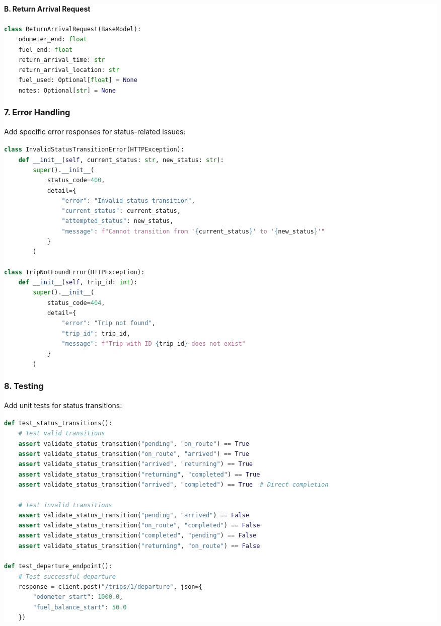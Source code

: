 #### B. Return Arrival Request
```python
class ReturnArrivalRequest(BaseModel):
    odometer_end: float
    fuel_end: float
    return_arrival_time: str
    return_arrival_location: str
    fuel_used: Optional[float] = None
    notes: Optional[str] = None
```

### 7. Error Handling

Add specific error responses for status-related issues:

```python
class InvalidStatusTransitionError(HTTPException):
    def __init__(self, current_status: str, new_status: str):
        super().__init__(
            status_code=400,
            detail={
                "error": "Invalid status transition",
                "current_status": current_status,
                "attempted_status": new_status,
                "message": f"Cannot transition from '{current_status}' to '{new_status}'"
            }
        )

class TripNotFoundError(HTTPException):
    def __init__(self, trip_id: int):
        super().__init__(
            status_code=404,
            detail={
                "error": "Trip not found",
                "trip_id": trip_id,
                "message": f"Trip with ID {trip_id} does not exist"
            }
        )
```

### 8. Testing

Add unit tests for status transitions:

```python
def test_status_transitions():
    # Test valid transitions
    assert validate_status_transition("pending", "on_route") == True
    assert validate_status_transition("on_route", "arrived") == True
    assert validate_status_transition("arrived", "returning") == True
    assert validate_status_transition("returning", "completed") == True
    assert validate_status_transition("arrived", "completed") == True  # Direct completion
    
    # Test invalid transitions
    assert validate_status_transition("pending", "arrived") == False
    assert validate_status_transition("on_route", "completed") == False
    assert validate_status_transition("completed", "pending") == False
    assert validate_status_transition("returning", "on_route") == False

def test_departure_endpoint():
    # Test successful departure
    response = client.post("/trips/1/departure", json={
        "odometer_start": 1000.0,
        "fuel_balance_start": 50.0
    })
```